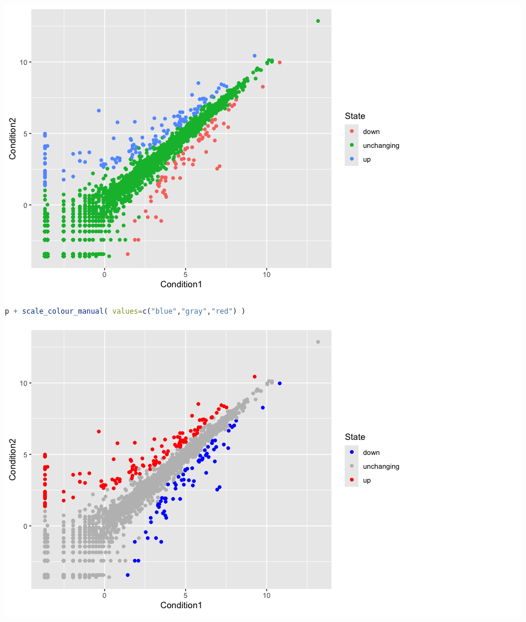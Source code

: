 ![](Class05_files/figure-commonmark/unnamed-chunk-10-1.png)

``` r
p + scale_colour_manual( values=c("blue","gray","red") )
```

![](Class05_files/figure-commonmark/unnamed-chunk-11-1.png)
